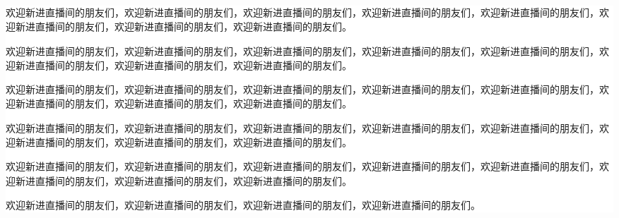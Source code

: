 欢迎新进直播间的朋友们，欢迎新进直播间的朋友们，欢迎新进直播间的朋友们，欢迎新进直播间的朋友们，欢迎新进直播间的朋友们，欢迎新进直播间的朋友们，欢迎新进直播间的朋友们，欢迎新进直播间的朋友们。

欢迎新进直播间的朋友们，欢迎新进直播间的朋友们，欢迎新进直播间的朋友们，欢迎新进直播间的朋友们，欢迎新进直播间的朋友们，欢迎新进直播间的朋友们，欢迎新进直播间的朋友们，欢迎新进直播间的朋友们。

欢迎新进直播间的朋友们，欢迎新进直播间的朋友们，欢迎新进直播间的朋友们，欢迎新进直播间的朋友们，欢迎新进直播间的朋友们，欢迎新进直播间的朋友们，欢迎新进直播间的朋友们，欢迎新进直播间的朋友们。

欢迎新进直播间的朋友们，欢迎新进直播间的朋友们，欢迎新进直播间的朋友们，欢迎新进直播间的朋友们，欢迎新进直播间的朋友们，欢迎新进直播间的朋友们，欢迎新进直播间的朋友们，欢迎新进直播间的朋友们。

欢迎新进直播间的朋友们，欢迎新进直播间的朋友们，欢迎新进直播间的朋友们，欢迎新进直播间的朋友们，欢迎新进直播间的朋友们，欢迎新进直播间的朋友们，欢迎新进直播间的朋友们，欢迎新进直播间的朋友们。

欢迎新进直播间的朋友们，欢迎新进直播间的朋友们，欢迎新进直播间的朋友们，欢迎新进直播间的朋友们。